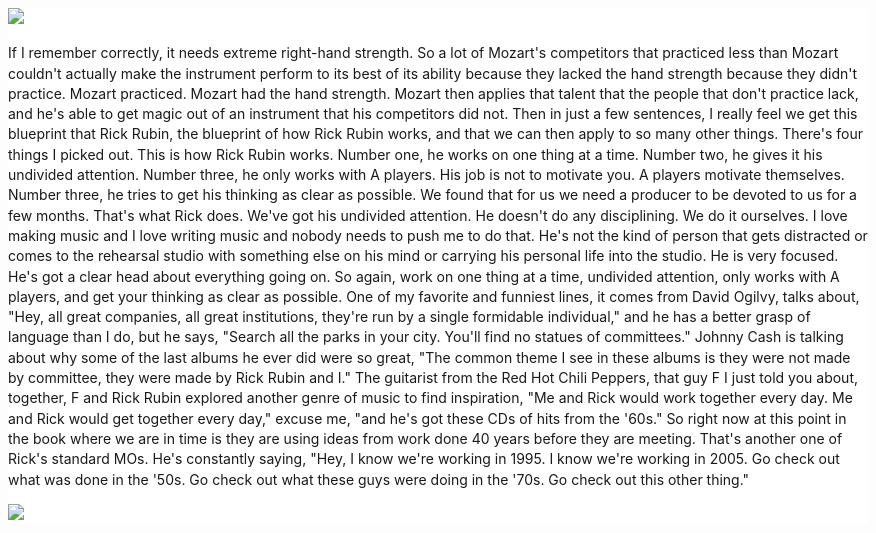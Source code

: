 ![](https://www.foundersnotes.com/static/images/new_icons/chevron-down-alt-thin.svg)

If I remember correctly, it needs extreme right-hand strength. So a lot of Mozart's competitors that practiced less than Mozart couldn't actually make the instrument perform to its best of its ability because they lacked the hand strength because they didn't practice. Mozart practiced. Mozart had the hand strength. Mozart then applies that talent that the people that don't practice lack, and he's able to get magic out of an instrument that his competitors did not. Then in just a few sentences, I really feel we get this blueprint that Rick Rubin, the blueprint of how Rick Rubin works, and that we can then apply to so many other things. There's four things I picked out. This is how Rick Rubin works. Number one, he works on one thing at a time. Number two, he gives it his undivided attention. Number three, he only works with A players. His job is not to motivate you. A players motivate themselves. Number three, he tries to get his thinking as clear as possible. We found that for us we need a producer to be devoted to us for a few months. That's what Rick does. We've got his undivided attention. He doesn't do any disciplining. We do it ourselves. I love making music and I love writing music and nobody needs to push me to do that. He's not the kind of person that gets distracted or comes to the rehearsal studio with something else on his mind or carrying his personal life into the studio. He is very focused. He's got a clear head about everything going on. So again, work on one thing at a time, undivided attention, only works with A players, and get your thinking as clear as possible. One of my favorite and funniest lines, it comes from David Ogilvy, talks about, "Hey, all great companies, all great institutions, they're run by a single formidable individual," and he has a better grasp of language than I do, but he says, "Search all the parks in your city. You'll find no statues of committees." Johnny Cash is talking about why some of the last albums he ever did were so great, "The common theme I see in these albums is they were not made by committee, they were made by Rick Rubin and I." The guitarist from the Red Hot Chili Peppers, that guy F I just told you about, together, F and Rick Rubin explored another genre of music to find inspiration, "Me and Rick would work together every day. Me and Rick would get together every day," excuse me, "and he's got these CDs of hits from the '60s." So right now at this point in the book where we are in time is they are using ideas from work done 40 years before they are meeting. That's another one of Rick's standard MOs. He's constantly saying, "Hey, I know we're working in 1995. I know we're working in 2005. Go check out what was done in the '50s. Go check out what these guys were doing in the '70s. Go check out this other thing."

![](https://www.foundersnotes.com/static/images/new_icons/chevron-down-alt-thin.svg)
